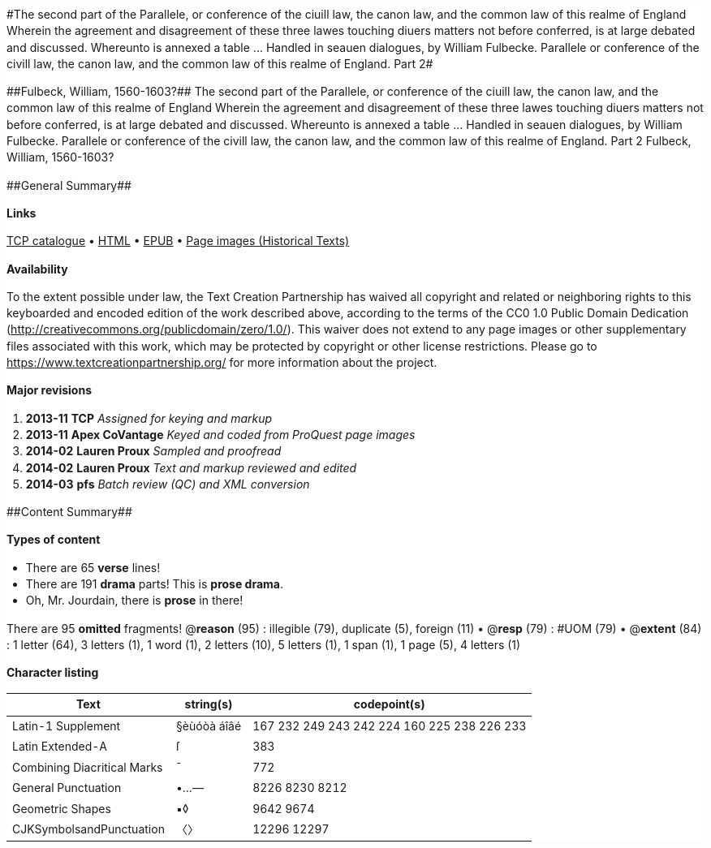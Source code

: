 #The second part of the Parallele, or conference of the ciuill law, the canon law, and the common law of this realme of England Wherein the agreement and disagreement of these three lawes touching diuers matters not before conferred, is at large debated and discussed. Whereunto is annexed a table ... Handled in seauen dialogues, by William Fulbecke. Parallele or conference of the civill law, the canon law, and the common law of this realme of England. Part 2#

##Fulbeck, William, 1560-1603?##
The second part of the Parallele, or conference of the ciuill law, the canon law, and the common law of this realme of England Wherein the agreement and disagreement of these three lawes touching diuers matters not before conferred, is at large debated and discussed. Whereunto is annexed a table ... Handled in seauen dialogues, by William Fulbecke.
Parallele or conference of the civill law, the canon law, and the common law of this realme of England. Part 2
Fulbeck, William, 1560-1603?

##General Summary##

**Links**

[TCP catalogue](http://www.ota.ox.ac.uk/tcp/)  • 
[HTML](http://tei.it.ox.ac.uk/tcp/Texts-HTML/free/B13/B13659.html)  • 
[EPUB](http://tei.it.ox.ac.uk/tcp/Texts-EPUB/free/B13/B13659.epub) • 
[Page images (Historical Texts)](https://historicaltexts.jisc.ac.uk/eebo-99838462e)

**Availability**

To the extent possible under law, the Text Creation Partnership has waived all copyright and related or neighboring rights to this keyboarded and encoded edition of the work described above, according to the terms of the CC0 1.0 Public Domain Dedication (http://creativecommons.org/publicdomain/zero/1.0/). This waiver does not extend to any page images or other supplementary files associated with this work, which may be protected by copyright or other license restrictions. Please go to https://www.textcreationpartnership.org/ for more information about the project.

**Major revisions**

1. __2013-11__ __TCP__ *Assigned for keying and markup*
1. __2013-11__ __Apex CoVantage__ *Keyed and coded from ProQuest page images*
1. __2014-02__ __Lauren Proux__ *Sampled and proofread*
1. __2014-02__ __Lauren Proux__ *Text and markup reviewed and edited*
1. __2014-03__ __pfs__ *Batch review (QC) and XML conversion*

##Content Summary##

**Types of content**

  * There are 65 **verse** lines!
  * There are 191 **drama** parts! This is **prose drama**.
  * Oh, Mr. Jourdain, there is **prose** in there!

There are 95 **omitted** fragments! 
 @__reason__ (95) : illegible (79), duplicate (5), foreign (11)  •  @__resp__ (79) : #UOM (79)  •  @__extent__ (84) : 1 letter (64), 3 letters (1), 1 word (1), 2 letters (10), 5 letters (1), 1 span (1), 1 page (5), 4 letters (1)

**Character listing**


|Text|string(s)|codepoint(s)|
|---|---|---|
|Latin-1 Supplement|§èùóòà áîâé|167 232 249 243 242 224 160 225 238 226 233|
|Latin Extended-A|ſ|383|
|Combining             Diacritical Marks|̄|772|
|General Punctuation|•…—|8226 8230 8212|
|Geometric Shapes|▪◊|9642 9674|
|CJKSymbolsandPunctuation|〈〉|12296 12297|